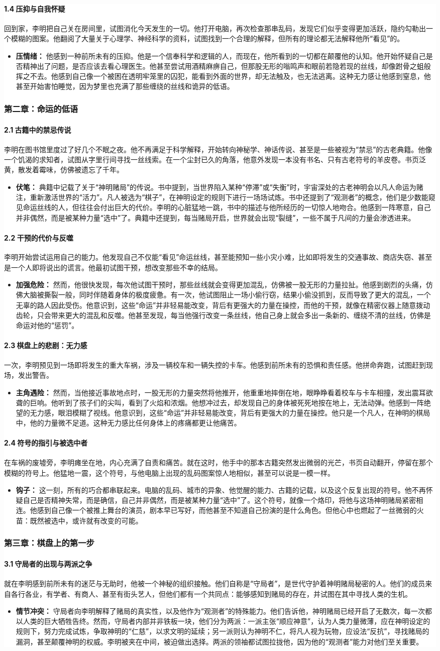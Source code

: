 #### 1.4 压抑与自我怀疑

回到家，李明把自己关在房间里，试图消化今天发生的一切。他打开电脑，再次检查那串乱码，发现它们似乎变得更加活跃，隐约勾勒出一个模糊的图案。他翻阅了大量关于心理学、神经科学的资料，试图找到一个合理的解释，但所有的理论都无法解释他所“看见”的。

*   **压情绪：** 他感到一种前所未有的压抑。他是一个信奉科学和逻辑的人，而现在，他所看到的一切都在颠覆他的认知。他开始怀疑自己是否精神出了问题，是否应该去看心理医生。他甚至尝试用酒精麻痹自己，但那股无形的嗡鸣声和眼前若隐若现的丝线，却像跗骨之蛆般挥之不去。他感到自己像一个被困在透明牢笼里的囚犯，能看到外面的世界，却无法触及，也无法逃离。这种无力感让他感到窒息，他甚至开始害怕睡觉，因为梦里也充满了那些缠绕的丝线和诡异的低语。

### 第二章：命运的低语

#### 2.1 古籍中的禁忌传说

李明在图书馆里度过了好几个不眠之夜。他不再满足于科学解释，开始转向神秘学、神话传说、甚至是一些被视为“禁忌”的古老典籍。他像一个饥渴的求知者，试图从字里行间寻找一丝线索。在一个尘封已久的角落，他意外发现一本没有书名、只有古老符号的羊皮卷。书页泛黄，散发着霉味，仿佛被遗忘了千年。

*   **伏笔：** 典籍中记载了关于“神明赌局”的传说。书中提到，当世界陷入某种“停滞”或“失衡”时，宇宙深处的古老神明会以凡人命运为赌注，重新激活世界的“活力”。凡人被选为“棋子”，在神明设定的规则下进行一场场试炼。书中还提到了“观测者”的概念，他们是少数能窥见命运丝线的人，但往往会付出巨大的代价。李明的心脏猛地一跳，书中的描述与他所经历的一切惊人地吻合。他感到一阵寒意，自己并非偶然，而是被某种力量“选中”了。典籍中还提到，每当赌局开启，世界就会出现“裂缝”，一些不属于凡间的力量会渗透进来。

#### 2.2 干预的代价与反噬

李明开始尝试运用自己的能力。他发现自己不仅能“看见”命运丝线，甚至能预知一些小灾小难，比如即将发生的交通事故、商店失窃、甚至是一个人即将说出的谎言。他最初试图干预，想改变那些不幸的结局。

*   **加强危险：** 然而，他很快发现，每次他试图干预时，那些丝线就会变得更加混乱，仿佛被一股无形的力量拉扯。他感到剧烈的头痛，仿佛大脑被撕裂一般，同时伴随着身体的极度疲惫。有一次，他试图阻止一场小偷行窃，结果小偷没抓到，反而导致了更大的混乱，一个无辜的路人因此受伤。他意识到，这些“命运”并非轻易能改变，背后有更强大的力量在操控，而他的干预，就像在精密仪器上随意拨动齿轮，只会带来更大的混乱和反噬。他甚至发现，每当他强行改变一条丝线，他自己身上就会多出一条新的、缠绕不清的丝线，仿佛是命运对他的“惩罚”。

#### 2.3 棋盘上的悲剧：无力感

一次，李明预见到一场即将发生的重大车祸，涉及一辆校车和一辆失控的卡车。他感到前所未有的恐惧和责任感。他拼命奔跑，试图赶到现场，发出警告。

*   **主角遇险：** 然而，当他接近事故地点时，一股无形的力量突然将他推开，他重重地摔倒在地，眼睁睁看着校车与卡车相撞，发出震耳欲聋的巨响。他听到了孩子们的尖叫，看到了火焰和浓烟。他想冲过去，却发现自己的身体被死死地按在地上，无法动弹。他感到一阵绝望的无力感，眼泪模糊了视线。他意识到，这些“命运”并非轻易能改变，背后有更强大的力量在操控。他只是一个凡人，在神明的棋局中，他的力量微不足道。这种无力感比任何身体上的疼痛都更让他痛苦。

#### 2.4 符号的指引与被选中者

在车祸的废墟旁，李明瘫坐在地，内心充满了自责和痛苦。就在这时，他手中的那本古籍突然发出微弱的光芒，书页自动翻开，停留在那个模糊的符号上。他猛地一震，这个符号，与他电脑上出现的乱码图案惊人地相似，甚至可以说是一模一样。

*   **钩子：** 这一刻，所有的巧合都串联起来。电脑的乱码、城市的异象、他觉醒的能力、古籍的记载，以及这个反复出现的符号。他不再怀疑自己是否精神失常，而是确信，自己并非偶然，而是被某种力量“选中”了。这个符号，就像一个烙印，将他与这场神明赌局紧密相连。他感到自己像一个被推上舞台的演员，剧本早已写好，而他甚至不知道自己扮演的是什么角色。但他心中也燃起了一丝微弱的火苗：既然被选中，或许就有改变的可能。

### 第三章：棋盘上的第一步

#### 3.1 守局者的出现与两派之争

就在李明感到前所未有的迷茫与无助时，他被一个神秘的组织接触。他们自称是“守局者”，是世代守护着神明赌局秘密的人。他们的成员来自各行各业，有学者、有商人、甚至有街头艺人，但他们都有一个共同点：能够感知到赌局的存在，并试图在其中寻找人类的生机。

*   **情节冲突：** 守局者向李明解释了赌局的真实性，以及他作为“观测者”的特殊能力。他们告诉他，神明赌局已经开启了无数次，每一次都以人类的巨大牺牲告终。然而，守局者内部并非铁板一块，他们分为两派：一派主张“顺应神意”，认为人类力量微薄，应在神明设定的规则下，努力完成试炼，争取神明的“仁慈”，以求文明的延续；另一派则认为神明不仁，将凡人视为玩物，应设法“反抗”，寻找赌局的漏洞，甚至颠覆神明的权威。李明被夹在中间，被迫做出选择。两派的领袖都试图拉拢他，因为他的“观测者”能力对他们至关重要。
